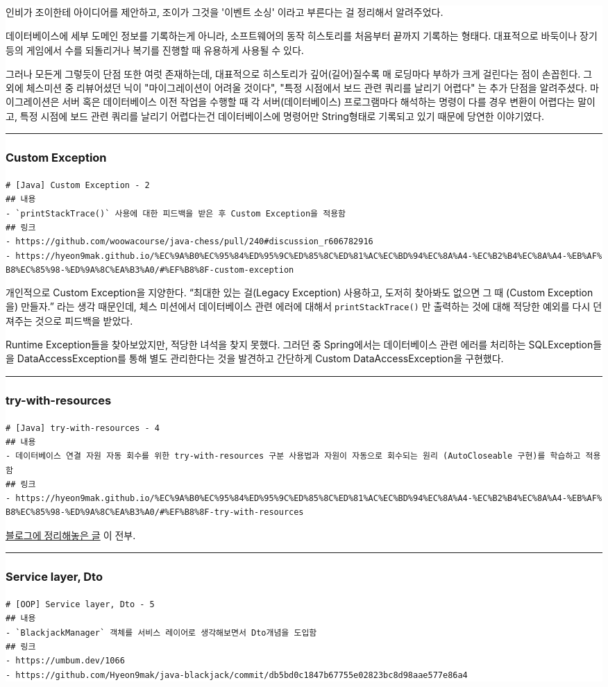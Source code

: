 인비가 조이한테 아이디어를 제안하고, 조이가 그것을 '이벤트 소싱' 이라고 부른다는 걸 정리해서 알려주었다.

데이터베이스에 세부 도메인 정보를 기록하는게 아니라, 소프트웨어의 동작 히스토리를 처음부터 끝까지 기록하는 형태다.
대표적으로 바둑이나 장기 등의 게임에서 수를 되돌리거나 복기를 진행할 때 유용하게 사용될 수 있다.

그러나 모든게 그렇듯이 단점 또한 여럿 존재하는데, 대표적으로 히스토리가 깊어(길어)질수록 매 로딩마다 부하가 크게 걸린다는 점이 손꼽힌다.
그 외에 체스미션 중 리뷰어셨던 닉이 "마이그레이션이 어려울 것이다", "특정 시점에서 보드 관련 쿼리를 날리기 어렵다" 는 추가 단점을 알려주셨다.
마이그레이션은 서버 혹은 데이터베이스 이전 작업을 수행할 때 각 서버(데이터베이스) 프로그램마다 해석하는 명령이 다를 경우 변환이 어렵다는 말이고,
특정 시점에 보드 관련 쿼리를 날리기 어렵다는건 데이터베이스에 명령어만 String형태로 기록되고 있기 때문에 당연한 이야기였다.

---

### Custom Exception
```
# [Java] Custom Exception - 2
## 내용
- `printStackTrace()` 사용에 대한 피드백을 받은 후 Custom Exception을 적용함
## 링크
- https://github.com/woowacourse/java-chess/pull/240#discussion_r606782916
- https://hyeon9mak.github.io/%EC%9A%B0%EC%95%84%ED%95%9C%ED%85%8C%ED%81%AC%EC%BD%94%EC%8A%A4-%EC%B2%B4%EC%8A%A4-%EB%AF%B8%EC%85%98-%ED%9A%8C%EA%B3%A0/#%EF%B8%8F-custom-exception
```

개인적으로 Custom Exception을 지양한다.
“최대한 있는 걸(Legacy Exception) 사용하고, 도저히 찾아봐도 없으면 그 때 (Custom Exception을) 만들자.”
라는 생각 때문인데, 체스 미션에서 데이터베이스 관련 에러에 대해서 `printStackTrace()` 만 출력하는 것에 대해 적당한 예외를 다시
던져주는 것으로 피드백을 받았다.

Runtime Exception들을 찾아보았지만, 적당한 녀석을 찾지 못했다. 그러던 중 Spring에서는 데이터베이스 관련 에러를 처리하는
SQLException들을 DataAccessException를 통해 별도 관리한다는 것을 발견하고 간단하게 Custom DataAccessException을 구현했다.

---

### try-with-resources
```
# [Java] try-with-resources - 4
## 내용
- 데이터베이스 연결 자원 자동 회수를 위한 try-with-resources 구분 사용법과 자원이 자동으로 회수되는 원리 (AutoCloseable 구현)를 학습하고 적용함
## 링크
- https://hyeon9mak.github.io/%EC%9A%B0%EC%95%84%ED%95%9C%ED%85%8C%ED%81%AC%EC%BD%94%EC%8A%A4-%EC%B2%B4%EC%8A%A4-%EB%AF%B8%EC%85%98-%ED%9A%8C%EA%B3%A0/#%EF%B8%8F-try-with-resources
```

[블로그에 정리해놓은 글](http://hyeon9mak.github.io/우아한테크코스-체스-미션-회고/#%EF%B8%8F-try-with-resources)
이 전부.

---

### Service layer, Dto
```
# [OOP] Service layer, Dto - 5
## 내용
- `BlackjackManager` 객체를 서비스 레이어로 생각해보면서 Dto개념을 도입함
## 링크
- https://umbum.dev/1066
- https://github.com/Hyeon9mak/java-blackjack/commit/db5bd0c1847b67755e02823bc8d98aae577e86a4
```

